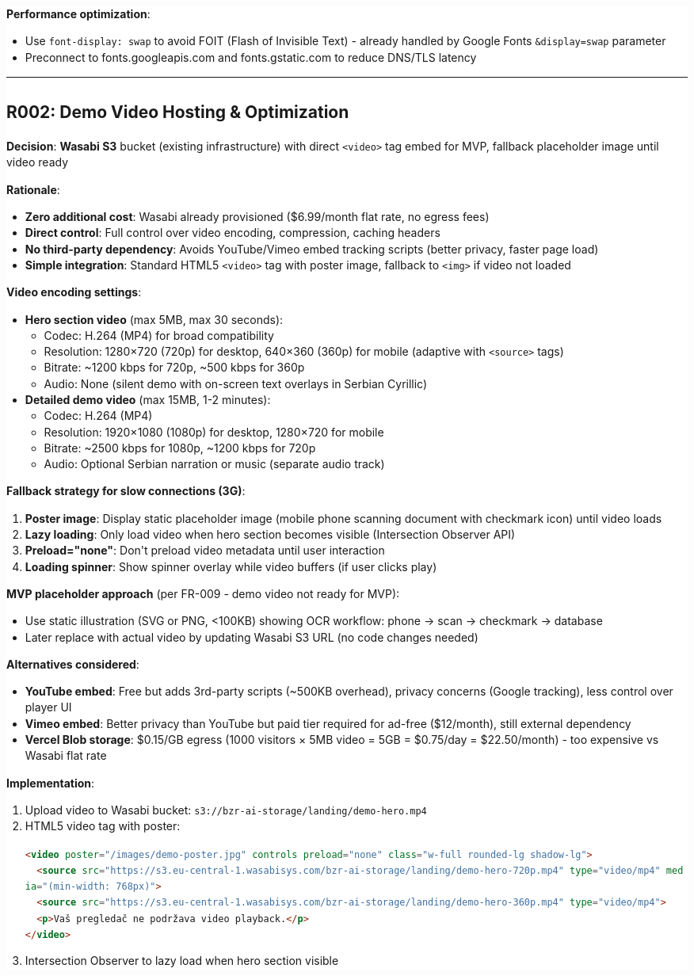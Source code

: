 **Performance optimization**:
- Use `font-display: swap` to avoid FOIT (Flash of Invisible Text) - already handled by Google Fonts `&display=swap` parameter
- Preconnect to fonts.googleapis.com and fonts.gstatic.com to reduce DNS/TLS latency

---

## R002: Demo Video Hosting & Optimization

**Decision**: **Wasabi S3** bucket (existing infrastructure) with direct `<video>` tag embed for MVP, fallback placeholder image until video ready

**Rationale**:
- **Zero additional cost**: Wasabi already provisioned ($6.99/month flat rate, no egress fees)
- **Direct control**: Full control over video encoding, compression, caching headers
- **No third-party dependency**: Avoids YouTube/Vimeo embed tracking scripts (better privacy, faster page load)
- **Simple integration**: Standard HTML5 `<video>` tag with poster image, fallback to `<img>` if video not loaded

**Video encoding settings**:
- **Hero section video** (max 5MB, max 30 seconds):
  - Codec: H.264 (MP4) for broad compatibility
  - Resolution: 1280×720 (720p) for desktop, 640×360 (360p) for mobile (adaptive with `<source>` tags)
  - Bitrate: ~1200 kbps for 720p, ~500 kbps for 360p
  - Audio: None (silent demo with on-screen text overlays in Serbian Cyrillic)
- **Detailed demo video** (max 15MB, 1-2 minutes):
  - Codec: H.264 (MP4)
  - Resolution: 1920×1080 (1080p) for desktop, 1280×720 for mobile
  - Bitrate: ~2500 kbps for 1080p, ~1200 kbps for 720p
  - Audio: Optional Serbian narration or music (separate audio track)

**Fallback strategy for slow connections (3G)**:
1. **Poster image**: Display static placeholder image (mobile phone scanning document with checkmark icon) until video loads
2. **Lazy loading**: Only load video when hero section becomes visible (Intersection Observer API)
3. **Preload="none"**: Don't preload video metadata until user interaction
4. **Loading spinner**: Show spinner overlay while video buffers (if user clicks play)

**MVP placeholder approach** (per FR-009 - demo video not ready for MVP):
- Use static illustration (SVG or PNG, <100KB) showing OCR workflow: phone → scan → checkmark → database
- Later replace with actual video by updating Wasabi S3 URL (no code changes needed)

**Alternatives considered**:
- **YouTube embed**: Free but adds 3rd-party scripts (~500KB overhead), privacy concerns (Google tracking), less control over player UI
- **Vimeo embed**: Better privacy than YouTube but paid tier required for ad-free ($12/month), still external dependency
- **Vercel Blob storage**: $0.15/GB egress (1000 visitors × 5MB video = 5GB = $0.75/day = $22.50/month) - too expensive vs Wasabi flat rate

**Implementation**:
1. Upload video to Wasabi bucket: `s3://bzr-ai-storage/landing/demo-hero.mp4`
2. HTML5 video tag with poster:
   ```html
   <video poster="/images/demo-poster.jpg" controls preload="none" class="w-full rounded-lg shadow-lg">
     <source src="https://s3.eu-central-1.wasabisys.com/bzr-ai-storage/landing/demo-hero-720p.mp4" type="video/mp4" media="(min-width: 768px)">
     <source src="https://s3.eu-central-1.wasabisys.com/bzr-ai-storage/landing/demo-hero-360p.mp4" type="video/mp4">
     <p>Vaš pregledač ne podržava video playback.</p>
   </video>
   ```
3. Intersection Observer to lazy load when hero section visible
